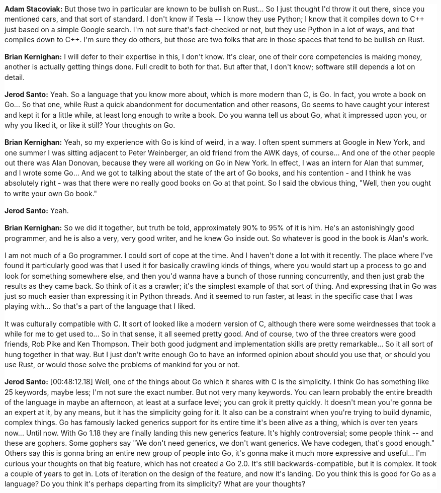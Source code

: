 **Adam Stacoviak:** But those two in particular are known to be bullish on Rust... So I just thought I'd throw it out there, since you mentioned cars, and that sort of standard. I don't know if Tesla -- I know they use Python; I know that it compiles down to C++ just based on a simple Google search. I'm not sure that's fact-checked or not, but they use Python in a lot of ways, and that compiles down to C++. I'm sure they do others, but those are two folks that are in those spaces that tend to be bullish on Rust.

**Brian Kernighan:** I will defer to their expertise in this, I don't know. It's clear, one of their core competencies is making money, another is actually getting things done. Full credit to both for that. But after that, I don't know; software still depends a lot on detail.

**Jerod Santo:** Yeah. So a language that you know more about, which is more modern than C, is Go. In fact, you wrote a book on Go... So that one, while Rust a quick abandonment for documentation and other reasons, Go seems to have caught your interest and kept it for a little while, at least long enough to write a book. Do you wanna tell us about Go, what it impressed upon you, or why you liked it, or like it still? Your thoughts on Go.

**Brian Kernighan:** Yeah, so my experience with Go is kind of weird, in a way. I often spent summers at Google in New York, and one summer I was sitting adjacent to Peter Weinberger, an old friend from the AWK days, of course... And one of the other people out there was Alan Donovan, because they were all working on Go in New York. In effect, I was an intern for Alan that summer, and I wrote some Go... And we got to talking about the state of the art of Go books, and his contention - and I think he was absolutely right - was that there were no really good books on Go at that point. So I said the obvious thing, "Well, then you ought to write your own Go book."

**Jerod Santo:** Yeah.

**Brian Kernighan:** So we did it together, but truth be told, approximately 90% to 95% of it is him. He's an astonishingly good programmer, and he is also a very, very good writer, and he knew Go inside out. So whatever is good in the book is Alan's work.

I am not much of a Go programmer. I could sort of cope at the time. And I haven't done a lot with it recently. The place where I've found it particularly good was that I used it for basically crawling kinds of things, where you would start up a process to go and look for something somewhere else, and then you'd wanna have a bunch of those running concurrently, and then just grab the results as they came back. So think of it as a crawler; it's the simplest example of that sort of thing. And expressing that in Go was just so much easier than expressing it in Python threads. And it seemed to run faster, at least in the specific case that I was playing with... So that's a part of the language that I liked.

It was culturally compatible with C. It sort of looked like a modern version of C, although there were some weirdnesses that took a while for me to get used to... So in that sense, it all seemed pretty good. And of course, two of the three creators were good friends, Rob Pike and Ken Thompson. Their both good judgment and implementation skills are pretty remarkable... So it all sort of hung together in that way. But I just don't write enough Go to have an informed opinion about should you use that, or should you use Rust, or would those solve the problems of mankind for you or not.

**Jerod Santo:** \[00:48:12.18\] Well, one of the things about Go which it shares with C is the simplicity. I think Go has something like 25 keywords, maybe less; I'm not sure the exact number. But not very many keywords. You can learn probably the entire breadth of the language in maybe an afternoon, at least at a surface level; you can grok it pretty quickly. It doesn't mean you're gonna be an expert at it, by any means, but it has the simplicity going for it. It also can be a constraint when you're trying to build dynamic, complex things. Go has famously lacked generics support for its entire time it's been alive as a thing, which is over ten years now... Until now. With Go 1.18 they are finally landing this new generics feature. It's highly controversial; some people think -- and these are gophers. Some gophers say "We don't need generics, we don't want generics. We have codegen, that's good enough." Others say this is gonna bring an entire new group of people into Go, it's gonna make it much more expressive and useful... I'm curious your thoughts on that big feature, which has not created a Go 2.0. It's still backwards-compatible, but it is complex. It took a couple of years to get in. Lots of iteration on the design of the feature, and now it's landing. Do you think this is good for Go as a language? Do you think it's perhaps departing from its simplicity? What are your thoughts?
